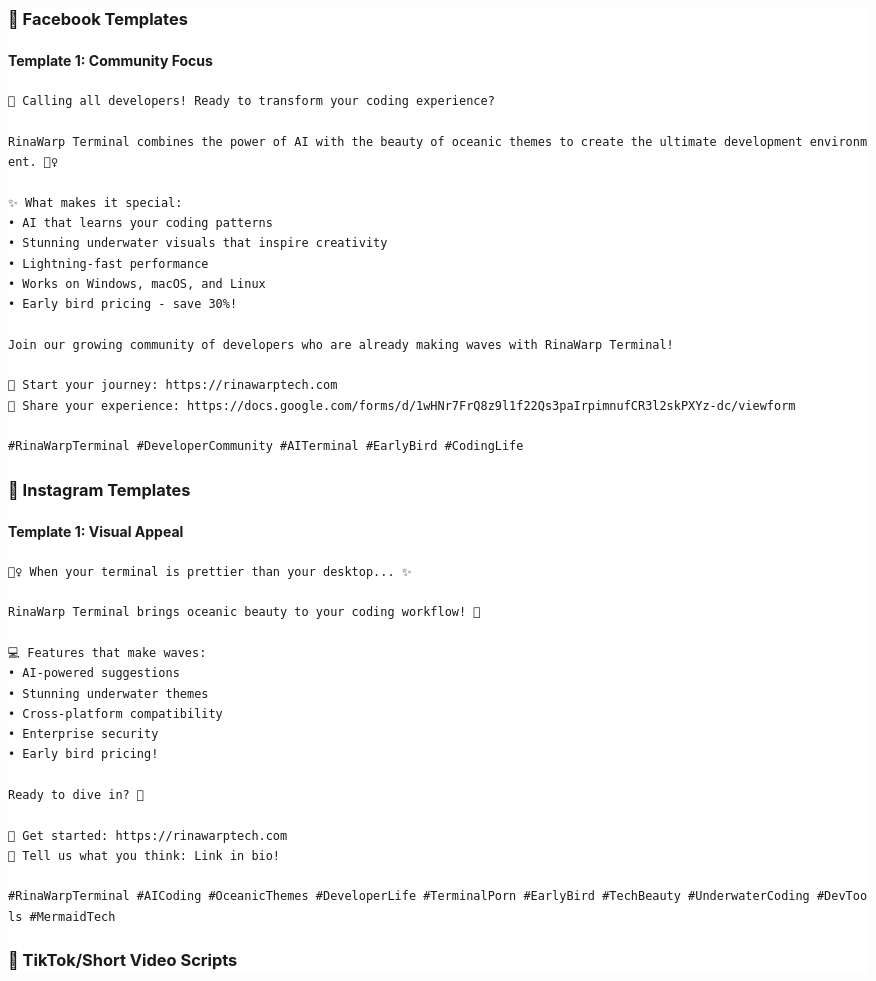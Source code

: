 ### 📘 Facebook Templates

#### Template 1: Community Focus
```
🌊 Calling all developers! Ready to transform your coding experience? 

RinaWarp Terminal combines the power of AI with the beauty of oceanic themes to create the ultimate development environment. 🧜‍♀️

✨ What makes it special:
• AI that learns your coding patterns
• Stunning underwater visuals that inspire creativity
• Lightning-fast performance
• Works on Windows, macOS, and Linux
• Early bird pricing - save 30%!

Join our growing community of developers who are already making waves with RinaWarp Terminal!

🚀 Start your journey: https://rinawarptech.com
💬 Share your experience: https://docs.google.com/forms/d/1wHNr7FrQ8z9l1f22Qs3paIrpimnufCR3l2skPXYz-dc/viewform

#RinaWarpTerminal #DeveloperCommunity #AITerminal #EarlyBird #CodingLife
```

### 📸 Instagram Templates

#### Template 1: Visual Appeal
```
🧜‍♀️ When your terminal is prettier than your desktop... ✨

RinaWarp Terminal brings oceanic beauty to your coding workflow! 🌊

💻 Features that make waves:
• AI-powered suggestions
• Stunning underwater themes
• Cross-platform compatibility
• Enterprise security
• Early bird pricing!

Ready to dive in? 🌊

🔗 Get started: https://rinawarptech.com
📝 Tell us what you think: Link in bio!

#RinaWarpTerminal #AICoding #OceanicThemes #DeveloperLife #TerminalPorn #EarlyBird #TechBeauty #UnderwaterCoding #DevTools #MermaidTech
```

### 🎵 TikTok/Short Video Scripts
